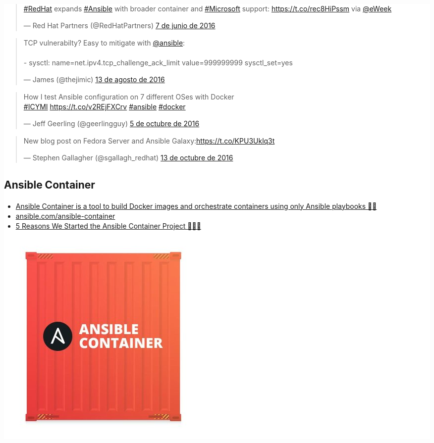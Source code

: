 <blockquote class="twitter-tweet tw-align-center" data-lang="es"><p lang="en" dir="ltr"><a href="https://twitter.com/hashtag/RedHat?src=hash">#RedHat</a> expands <a href="https://twitter.com/hashtag/Ansible?src=hash">#Ansible</a> with broader container and <a href="https://twitter.com/hashtag/Microsoft?src=hash">#Microsoft</a> support: <a href="https://t.co/rec8HiPssm">https://t.co/rec8HiPssm</a> via <a href="https://twitter.com/eweek">@eWeek</a></p>&mdash; Red Hat Partners (@RedHatPartners) <a href="https://twitter.com/RedHatPartners/status/740091077961613312">7 de junio de 2016</a></blockquote>
<script async src="//platform.twitter.com/widgets.js" charset="utf-8"></script>

<blockquote class="twitter-tweet tw-align-center" data-lang="es"><p lang="en" dir="ltr">TCP vulnerabilty? Easy to mitigate with <a href="https://twitter.com/ansible">@ansible</a>:<br><br>- sysctl: name=net.ipv4.tcp_challenge_ack_limit value=999999999 sysctl_set=yes</p>&mdash; James (@thejimic) <a href="https://twitter.com/thejimic/status/764450960336834560">13 de agosto de 2016</a></blockquote>
<script async src="//platform.twitter.com/widgets.js" charset="utf-8"></script>

<blockquote class="twitter-tweet tw-align-center" data-lang="es"><p lang="en" dir="ltr">How I test Ansible configuration on 7 different OSes with Docker<br> <a href="https://twitter.com/hashtag/ICYMI?src=hash">#ICYMI</a> <a href="https://t.co/v2REjFXCrv">https://t.co/v2REjFXCrv</a> <a href="https://twitter.com/hashtag/ansible?src=hash">#ansible</a> <a href="https://twitter.com/hashtag/docker?src=hash">#docker</a></p>&mdash; Jeff Geerling (@geerlingguy) <a href="https://twitter.com/geerlingguy/status/783638745371119622">5 de octubre de 2016</a></blockquote>
<script async src="//platform.twitter.com/widgets.js" charset="utf-8"></script>

<blockquote class="twitter-tweet tw-align-center" data-lang="es"><p lang="en" dir="ltr">New blog post on Fedora Server and Ansible Galaxy:<a href="https://t.co/KPU3Uklq3t">https://t.co/KPU3Uklq3t</a></p>&mdash; Stephen Gallagher (@sgallagh_redhat) <a href="https://twitter.com/sgallagh_redhat/status/786642650086506496">13 de octubre de 2016</a></blockquote>
<script async src="//platform.twitter.com/widgets.js" charset="utf-8"></script>

## Ansible Container
- [Ansible Container is a tool to build Docker images and orchestrate containers using only Ansible playbooks 🌟🌟](https://github.com/ansible/ansible-container)
- [ansible.com/ansible-container](https://www.ansible.com/ansible-container)
- [5 Reasons We Started the Ansible Container Project 🌟🌟🌟](https://www.ansible.com/blog/ansible-container-project)

[![ansible_container](images/ansible_container.jpg)](https://www.ansible.com/ansible-container)

